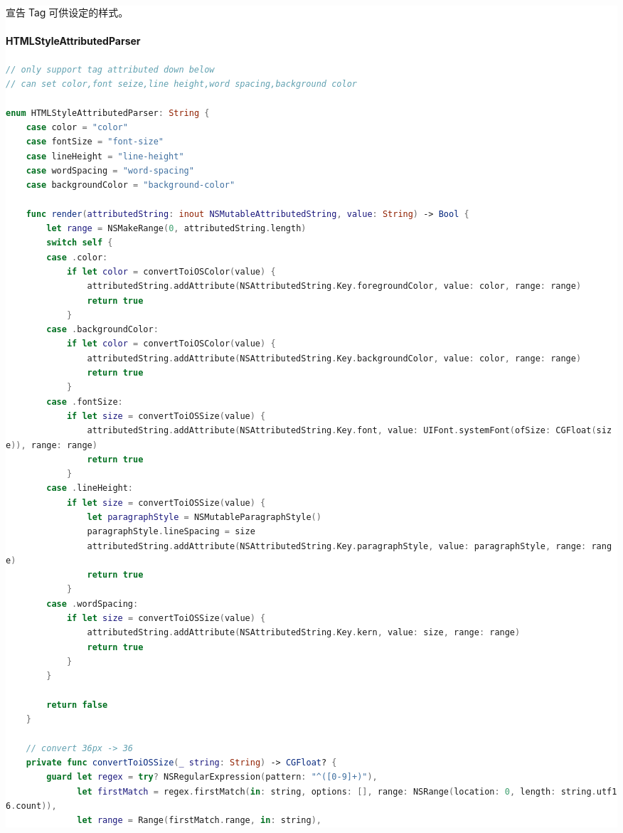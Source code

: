 

宣告 Tag 可供设定的样式。



#### HTMLStyleAttributedParser



```swift
// only support tag attributed down below
// can set color,font seize,line height,word spacing,background color

enum HTMLStyleAttributedParser: String {
    case color = "color"
    case fontSize = "font-size"
    case lineHeight = "line-height"
    case wordSpacing = "word-spacing"
    case backgroundColor = "background-color"
    
    func render(attributedString: inout NSMutableAttributedString, value: String) -> Bool {
        let range = NSMakeRange(0, attributedString.length)
        switch self {
        case .color:
            if let color = convertToiOSColor(value) {
                attributedString.addAttribute(NSAttributedString.Key.foregroundColor, value: color, range: range)
                return true
            }
        case .backgroundColor:
            if let color = convertToiOSColor(value) {
                attributedString.addAttribute(NSAttributedString.Key.backgroundColor, value: color, range: range)
                return true
            }
        case .fontSize:
            if let size = convertToiOSSize(value) {
                attributedString.addAttribute(NSAttributedString.Key.font, value: UIFont.systemFont(ofSize: CGFloat(size)), range: range)
                return true
            }
        case .lineHeight:
            if let size = convertToiOSSize(value) {
                let paragraphStyle = NSMutableParagraphStyle()
                paragraphStyle.lineSpacing = size
                attributedString.addAttribute(NSAttributedString.Key.paragraphStyle, value: paragraphStyle, range: range)
                return true
            }
        case .wordSpacing:
            if let size = convertToiOSSize(value) {
                attributedString.addAttribute(NSAttributedString.Key.kern, value: size, range: range)
                return true
            }
        }
        
        return false
    }
    
    // convert 36px -> 36
    private func convertToiOSSize(_ string: String) -> CGFloat? {
        guard let regex = try? NSRegularExpression(pattern: "^([0-9]+)"),
              let firstMatch = regex.firstMatch(in: string, options: [], range: NSRange(location: 0, length: string.utf16.count)),
              let range = Range(firstMatch.range, in: string),
```